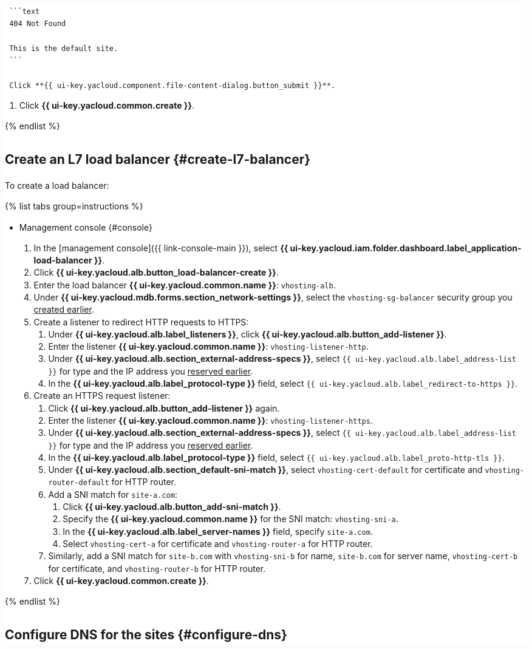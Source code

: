      ```text
     404 Not Found

     This is the default site.
     ```

     Click **{{ ui-key.yacloud.component.file-content-dialog.button_submit }}**.
  1. Click **{{ ui-key.yacloud.common.create }}**.

{% endlist %}

## Create an L7 load balancer {#create-l7-balancer}

To create a load balancer:

{% list tabs group=instructions %}

- Management console {#console}

  1. In the [management console]({{ link-console-main }}), select **{{ ui-key.yacloud.iam.folder.dashboard.label_application-load-balancer }}**.
  1. Click **{{ ui-key.yacloud.alb.button_load-balancer-create }}**.
  1. Enter the load balancer **{{ ui-key.yacloud.common.name }}**: `vhosting-alb`.
  1. Under **{{ ui-key.yacloud.mdb.forms.section_network-settings }}**, select the `vhosting-sg-balancer` security group you [created earlier](#create-security-groups).
  1. Create a listener to redirect HTTP requests to HTTPS:
     1. Under **{{ ui-key.yacloud.alb.label_listeners }}**, click **{{ ui-key.yacloud.alb.button_add-listener }}**.
     1. Enter the listener **{{ ui-key.yacloud.common.name }}**: `vhosting-listener-http`.
     1. Under **{{ ui-key.yacloud.alb.section_external-address-specs }}**, select `{{ ui-key.yacloud.alb.label_address-list }}` for type and the IP address you [reserved earlier](#reserve-ip).
     1. In the **{{ ui-key.yacloud.alb.label_protocol-type }}** field, select `{{ ui-key.yacloud.alb.label_redirect-to-https }}`.
  1. Create an HTTPS request listener:
     1. Click **{{ ui-key.yacloud.alb.button_add-listener }}** again.
     1. Enter the listener **{{ ui-key.yacloud.common.name }}**: `vhosting-listener-https`.
     1. Under **{{ ui-key.yacloud.alb.section_external-address-specs }}**, select `{{ ui-key.yacloud.alb.label_address-list }}` for type and the IP address you [reserved earlier](#reserve-ip).
     1. In the **{{ ui-key.yacloud.alb.label_protocol-type }}** field, select `{{ ui-key.yacloud.alb.label_proto-http-tls }}`.
     1. Under **{{ ui-key.yacloud.alb.section_default-sni-match }}**, select `vhosting-cert-default` for certificate and `vhosting-router-default` for HTTP router.
     1. Add a SNI match for `site-a.com`:
        1. Click **{{ ui-key.yacloud.alb.button_add-sni-match }}**.
        1. Specify the **{{ ui-key.yacloud.common.name }}** for the SNI match: `vhosting-sni-a`.
        1. In the **{{ ui-key.yacloud.alb.label_server-names }}** field, specify `site-a.com`.
        1. Select `vhosting-cert-a` for certificate and `vhosting-router-a` for HTTP router.
     1. Similarly, add a SNI match for `site-b.com` with `vhosting-sni-b` for name, `site-b.com` for server name, `vhosting-cert-b` for certificate, and `vhosting-router-b` for HTTP router.
  1. Click **{{ ui-key.yacloud.common.create }}**.

{% endlist %}

## Configure DNS for the sites {#configure-dns}
